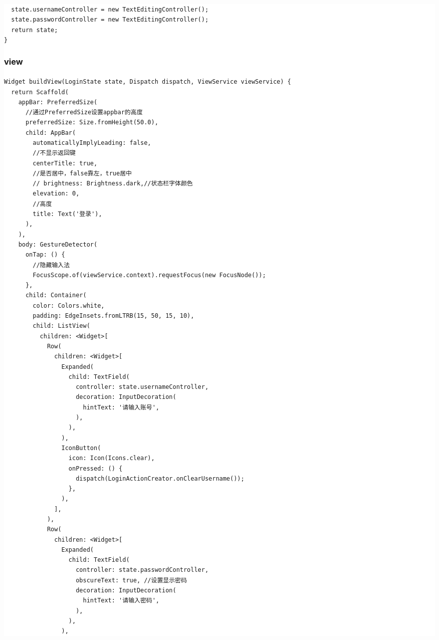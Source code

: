 ```
  state.usernameController = new TextEditingController();
  state.passwordController = new TextEditingController();
  return state;
}
```
### view
```
Widget buildView(LoginState state, Dispatch dispatch, ViewService viewService) {
  return Scaffold(
    appBar: PreferredSize(
      //通过PreferredSize设置appbar的高度
      preferredSize: Size.fromHeight(50.0),
      child: AppBar(
        automaticallyImplyLeading: false,
        //不显示返回键
        centerTitle: true,
        //是否居中，false靠左，true居中
        // brightness: Brightness.dark,//状态栏字体颜色
        elevation: 0,
        //高度
        title: Text('登录'),
      ),
    ),
    body: GestureDetector(
      onTap: () {
        //隐藏输入法
        FocusScope.of(viewService.context).requestFocus(new FocusNode());
      },
      child: Container(
        color: Colors.white,
        padding: EdgeInsets.fromLTRB(15, 50, 15, 10),
        child: ListView(
          children: <Widget>[
            Row(
              children: <Widget>[
                Expanded(
                  child: TextField(
                    controller: state.usernameController,
                    decoration: InputDecoration(
                      hintText: '请输入账号',
                    ),
                  ),
                ),
                IconButton(
                  icon: Icon(Icons.clear),
                  onPressed: () {
                    dispatch(LoginActionCreator.onClearUsername());
                  },
                ),
              ],
            ),
            Row(
              children: <Widget>[
                Expanded(
                  child: TextField(
                    controller: state.passwordController,
                    obscureText: true, //设置显示密码
                    decoration: InputDecoration(
                      hintText: '请输入密码',
                    ),
                  ),
                ),
```